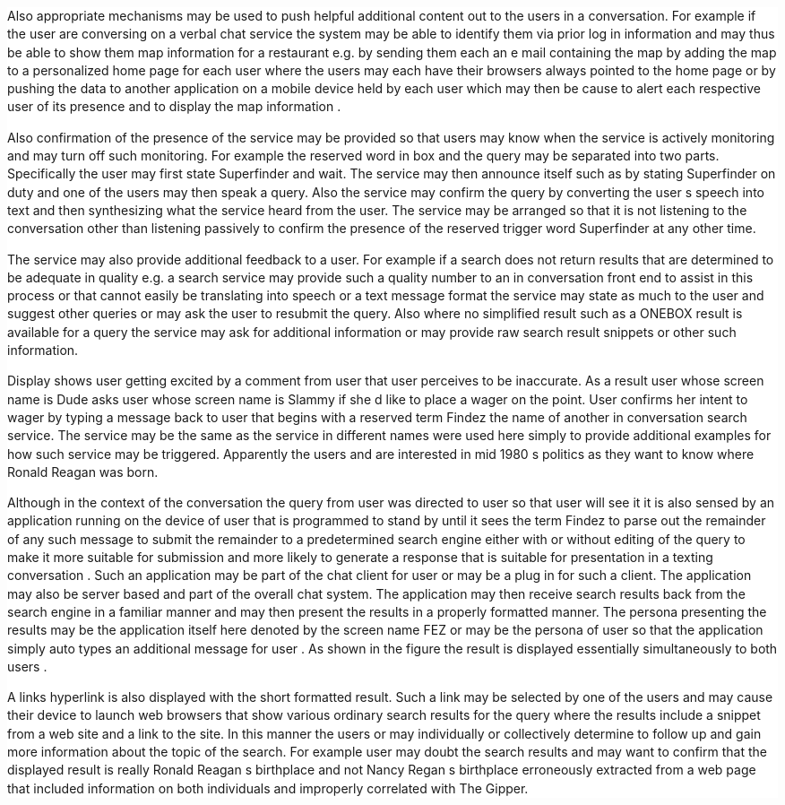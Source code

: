 Also appropriate mechanisms may be used to push helpful additional content out to the users in a conversation. For example if the user are conversing on a verbal chat service the system may be able to identify them via prior log in information and may thus be able to show them map information for a restaurant e.g. by sending them each an e mail containing the map by adding the map to a personalized home page for each user where the users may each have their browsers always pointed to the home page or by pushing the data to another application on a mobile device held by each user which may then be cause to alert each respective user of its presence and to display the map information .

Also confirmation of the presence of the service may be provided so that users may know when the service is actively monitoring and may turn off such monitoring. For example the reserved word in box and the query may be separated into two parts. Specifically the user may first state Superfinder and wait. The service may then announce itself such as by stating Superfinder on duty and one of the users may then speak a query. Also the service may confirm the query by converting the user s speech into text and then synthesizing what the service heard from the user. The service may be arranged so that it is not listening to the conversation other than listening passively to confirm the presence of the reserved trigger word Superfinder at any other time.

The service may also provide additional feedback to a user. For example if a search does not return results that are determined to be adequate in quality e.g. a search service may provide such a quality number to an in conversation front end to assist in this process or that cannot easily be translating into speech or a text message format the service may state as much to the user and suggest other queries or may ask the user to resubmit the query. Also where no simplified result such as a ONEBOX result is available for a query the service may ask for additional information or may provide raw search result snippets or other such information.

Display shows user getting excited by a comment from user that user perceives to be inaccurate. As a result user whose screen name is Dude asks user whose screen name is Slammy if she d like to place a wager on the point. User confirms her intent to wager by typing a message back to user that begins with a reserved term Findez the name of another in conversation search service. The service may be the same as the service in different names were used here simply to provide additional examples for how such service may be triggered. Apparently the users and are interested in mid 1980 s politics as they want to know where Ronald Reagan was born.

Although in the context of the conversation the query from user was directed to user so that user will see it it is also sensed by an application running on the device of user that is programmed to stand by until it sees the term Findez to parse out the remainder of any such message to submit the remainder to a predetermined search engine either with or without editing of the query to make it more suitable for submission and more likely to generate a response that is suitable for presentation in a texting conversation . Such an application may be part of the chat client for user or may be a plug in for such a client. The application may also be server based and part of the overall chat system. The application may then receive search results back from the search engine in a familiar manner and may then present the results in a properly formatted manner. The persona presenting the results may be the application itself here denoted by the screen name FEZ or may be the persona of user so that the application simply auto types an additional message for user . As shown in the figure the result is displayed essentially simultaneously to both users .

A links hyperlink is also displayed with the short formatted result. Such a link may be selected by one of the users and may cause their device to launch web browsers that show various ordinary search results for the query where the results include a snippet from a web site and a link to the site. In this manner the users or may individually or collectively determine to follow up and gain more information about the topic of the search. For example user may doubt the search results and may want to confirm that the displayed result is really Ronald Reagan s birthplace and not Nancy Regan s birthplace erroneously extracted from a web page that included information on both individuals and improperly correlated with The Gipper.
